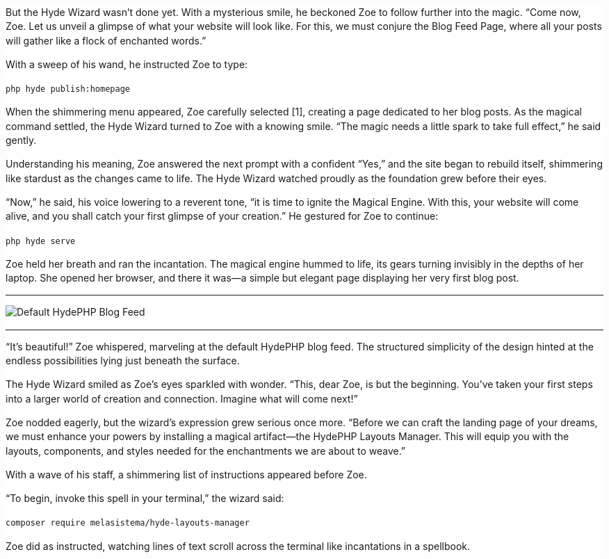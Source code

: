 But the Hyde Wizard wasn’t done yet. With a mysterious smile, he beckoned Zoe to follow further into the magic. “Come now, Zoe. Let us unveil a glimpse of what your website will look like. For this, we must conjure the Blog Feed Page, where all your posts will gather like a flock of enchanted words.”

With a sweep of his wand, he instructed Zoe to type:

```bash
php hyde publish:homepage
```

When the shimmering menu appeared, Zoe carefully selected [1], creating a page dedicated to her blog posts. As the magical command settled, the Hyde Wizard turned to Zoe with a knowing smile. “The magic needs a little spark to take full effect,” he said gently.

Understanding his meaning, Zoe answered the next prompt with a confident “Yes,” and the site began to rebuild itself, shimmering like stardust as the changes came to life. The Hyde Wizard watched proudly as the foundation grew before their eyes.

“Now,” he said, his voice lowering to a reverent tone, “it is time to ignite the Magical Engine. With this, your website will come alive, and you shall catch your first glimpse of your creation.” He gestured for Zoe to continue:

```bash
php hyde serve
```

Zoe held her breath and ran the incantation. The magical engine hummed to life, its gears turning invisibly in the depths of her laptop. She opened her browser, and there it was—a simple but elegant page displaying her very first blog post.

----------

![Default HydePHP Blog Feed](https://hydephp.melasistema.com/media/posts/zoe-tutorial/01-zoe-default-blog-feed.jpg "Default HydePHP Blog Feed")

----------

“It’s beautiful!” Zoe whispered, marveling at the default HydePHP blog feed. The structured simplicity of the design hinted at the endless possibilities lying just beneath the surface.

The Hyde Wizard smiled as Zoe’s eyes sparkled with wonder. “This, dear Zoe, is but the beginning. You’ve taken your first steps into a larger world of creation and connection. Imagine what will come next!”

Zoe nodded eagerly, but the wizard’s expression grew serious once more. “Before we can craft the landing page of your dreams, we must enhance your powers by installing a magical artifact—the HydePHP Layouts Manager. This will equip you with the layouts, components, and styles needed for the enchantments we are about to weave.”

With a wave of his staff, a shimmering list of instructions appeared before Zoe.

“To begin, invoke this spell in your terminal,” the wizard said:

```bash
composer require melasistema/hyde-layouts-manager
```

Zoe did as instructed, watching lines of text scroll across the terminal like incantations in a spellbook.
